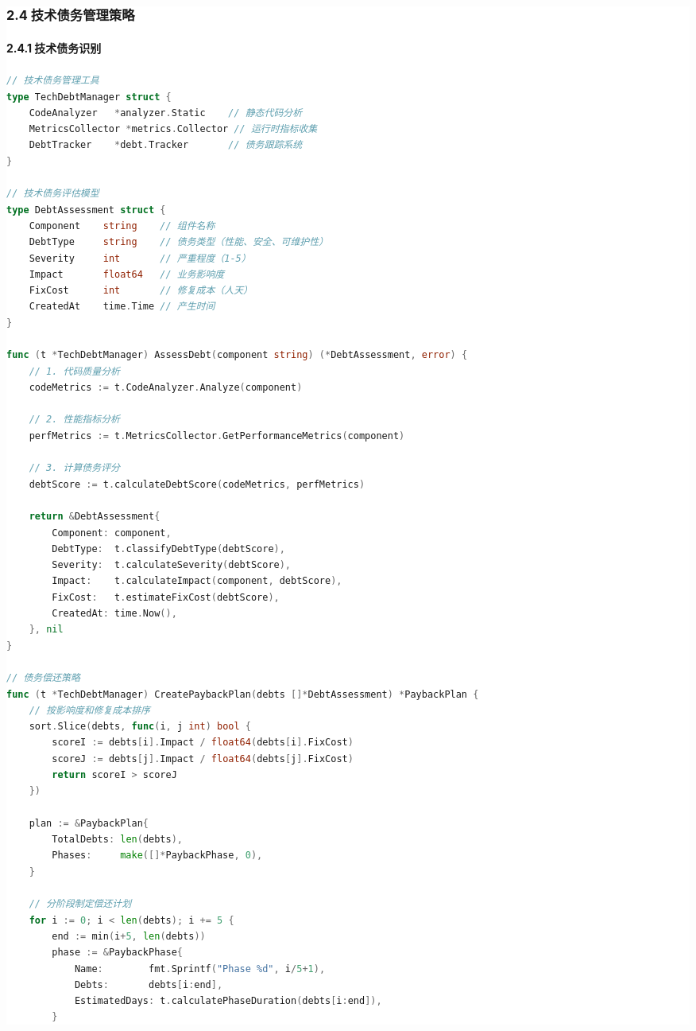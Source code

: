 ### 2.4 技术债务管理策略

#### 2.4.1 技术债务识别

```go
// 技术债务管理工具
type TechDebtManager struct {
    CodeAnalyzer   *analyzer.Static    // 静态代码分析
    MetricsCollector *metrics.Collector // 运行时指标收集
    DebtTracker    *debt.Tracker       // 债务跟踪系统
}

// 技术债务评估模型
type DebtAssessment struct {
    Component    string    // 组件名称
    DebtType     string    // 债务类型（性能、安全、可维护性）
    Severity     int       // 严重程度（1-5）
    Impact       float64   // 业务影响度
    FixCost      int       // 修复成本（人天）
    CreatedAt    time.Time // 产生时间
}

func (t *TechDebtManager) AssessDebt(component string) (*DebtAssessment, error) {
    // 1. 代码质量分析
    codeMetrics := t.CodeAnalyzer.Analyze(component)
    
    // 2. 性能指标分析
    perfMetrics := t.MetricsCollector.GetPerformanceMetrics(component)
    
    // 3. 计算债务评分
    debtScore := t.calculateDebtScore(codeMetrics, perfMetrics)
    
    return &DebtAssessment{
        Component: component,
        DebtType:  t.classifyDebtType(debtScore),
        Severity:  t.calculateSeverity(debtScore),
        Impact:    t.calculateImpact(component, debtScore),
        FixCost:   t.estimateFixCost(debtScore),
        CreatedAt: time.Now(),
    }, nil
}

// 债务偿还策略
func (t *TechDebtManager) CreatePaybackPlan(debts []*DebtAssessment) *PaybackPlan {
    // 按影响度和修复成本排序
    sort.Slice(debts, func(i, j int) bool {
        scoreI := debts[i].Impact / float64(debts[i].FixCost)
        scoreJ := debts[j].Impact / float64(debts[j].FixCost)
        return scoreI > scoreJ
    })
    
    plan := &PaybackPlan{
        TotalDebts: len(debts),
        Phases:     make([]*PaybackPhase, 0),
    }
    
    // 分阶段制定偿还计划
    for i := 0; i < len(debts); i += 5 {
        end := min(i+5, len(debts))
        phase := &PaybackPhase{
            Name:        fmt.Sprintf("Phase %d", i/5+1),
            Debts:       debts[i:end],
            EstimatedDays: t.calculatePhaseDuration(debts[i:end]),
        }
```